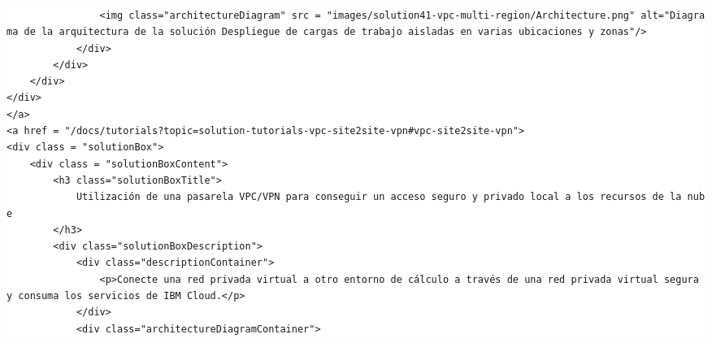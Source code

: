                     <img class="architectureDiagram" src = "images/solution41-vpc-multi-region/Architecture.png" alt="Diagrama de la arquitectura de la solución Despliegue de cargas de trabajo aisladas en varias ubicaciones y zonas"/>
                </div>
            </div>
        </div>
    </div>
    </a>
    <a href = "/docs/tutorials?topic=solution-tutorials-vpc-site2site-vpn#vpc-site2site-vpn">
    <div class = "solutionBox">
        <div class = "solutionBoxContent">
            <h3 class="solutionBoxTitle">
                Utilización de una pasarela VPC/VPN para conseguir un acceso seguro y privado local a los recursos de la nube
            </h3>
            <div class="solutionBoxDescription">
                <div class="descriptionContainer">
                    <p>Conecte una red privada virtual a otro entorno de cálculo a través de una red privada virtual segura y consuma los servicios de IBM Cloud.</p>
                </div>
                <div class="architectureDiagramContainer">